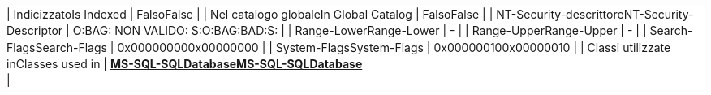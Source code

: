 | <span data-ttu-id="2c22c-255">Indicizzato</span><span class="sxs-lookup"><span data-stu-id="2c22c-255">Is Indexed</span></span>             | <span data-ttu-id="2c22c-256">Falso</span><span class="sxs-lookup"><span data-stu-id="2c22c-256">False</span></span>                                                         |
| <span data-ttu-id="2c22c-257">Nel catalogo globale</span><span class="sxs-lookup"><span data-stu-id="2c22c-257">In Global Catalog</span></span>      | <span data-ttu-id="2c22c-258">Falso</span><span class="sxs-lookup"><span data-stu-id="2c22c-258">False</span></span>                                                         |
| <span data-ttu-id="2c22c-259">NT-Security-descrittore</span><span class="sxs-lookup"><span data-stu-id="2c22c-259">NT-Security-Descriptor</span></span> | <span data-ttu-id="2c22c-260">O:BAG: NON VALIDO: S:</span><span class="sxs-lookup"><span data-stu-id="2c22c-260">O:BAG:BAD:S:</span></span>                                                  |
| <span data-ttu-id="2c22c-261">Range-Lower</span><span class="sxs-lookup"><span data-stu-id="2c22c-261">Range-Lower</span></span>            | \-                                                            |
| <span data-ttu-id="2c22c-262">Range-Upper</span><span class="sxs-lookup"><span data-stu-id="2c22c-262">Range-Upper</span></span>            | \-                                                            |
| <span data-ttu-id="2c22c-263">Search-Flags</span><span class="sxs-lookup"><span data-stu-id="2c22c-263">Search-Flags</span></span>           | <span data-ttu-id="2c22c-264">0x00000000</span><span class="sxs-lookup"><span data-stu-id="2c22c-264">0x00000000</span></span>                                                    |
| <span data-ttu-id="2c22c-265">System-Flags</span><span class="sxs-lookup"><span data-stu-id="2c22c-265">System-Flags</span></span>           | <span data-ttu-id="2c22c-266">0x00000010</span><span class="sxs-lookup"><span data-stu-id="2c22c-266">0x00000010</span></span>                                                    |
| <span data-ttu-id="2c22c-267">Classi utilizzate in</span><span class="sxs-lookup"><span data-stu-id="2c22c-267">Classes used in</span></span>        | [<span data-ttu-id="2c22c-268">**MS-SQL-SQLDatabase**</span><span class="sxs-lookup"><span data-stu-id="2c22c-268">**MS-SQL-SQLDatabase**</span></span>](c-ms-sql-sqldatabase.md)<br/> |



 

 





